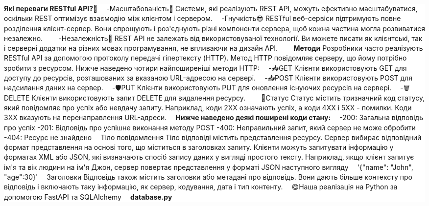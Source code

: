 __Які переваги RESTful API?🎉__
⠀
-Масштабованість🔎
Системи, які реалізують REST API, можуть ефективно масштабуватися, оскільки REST оптимізує взаємодію між клієнтом і сервером. 
⠀
-Гнучкість😎
RESTful веб-сервіси підтримують повне розділення клієнт-сервер. Вони спрощують і роз'єднують різні компоненти сервера, щоб кожна частина могла розвиватися незалежно.
⠀
⠀
-Незалежність🦾
REST API не залежать від використовуваної технології. Ви можете писати як клієнтські, так і серверні додатки на різних мовах програмування, не впливаючи на дизайн API.
⠀
⠀
__Методи__
Розробники часто реалізують RESTful API за допомогою протоколу передачі гіпертексту (HTTP). Метод HTTP повідомляє серверу, що йому потрібно зробити з ресурсом. Нижче наведено чотири найпоширеніші методи HTTP:
⠀
-📥GET
Клієнти використовують GET для доступу до ресурсів, розташованих за вказаною URL-адресою на сервері. 
⠀
-📥POST
Клієнти використовують POST для надсилання даних на сервер.
⠀
-🛡PUT
Клієнти використовують PUT для оновлення існуючих ресурсів на сервері. 
⠀
-🗑DELETE
Клієнти використовують запит DELETE для видалення ресурсу. 
⠀
⠀
📍Статус
Статус містить тризначний код статусу, який повідомляє про успіх або невдачу запиту. Наприклад, коди 2XX означають успіх, а коди 4XX і 5XX - помилки. Коди 3XX вказують на перенаправлення URL-адреси.
⠀
__Нижче наведено деякі поширені коди стану:__
⠀
-200: Загальна відповідь про успіх
-201: Відповідь про успішне виконання методу POST
-400: Неправильний запит, який сервер не може обробити
-404: Ресурс не знайдено
⠀
Тіло повідомлення
Тіло відповіді містить представлення ресурсу. Сервер вибирає відповідний формат представлення на основі того, що міститься в заголовках запиту. Клієнти можуть запитувати інформацію у форматах XML або JSON, які визначають спосіб запису даних у вигляді простого тексту. Наприклад, якщо клієнт запитує ім'я та вік людини на ім'я Джон, сервер повертає представлення у форматі JSON наступного вигляду
⠀
'{"name": "John", "age":30}'
⠀
Заголовки
Відповідь також містить заголовки або метадані про відповідь. Вони дають більше контексту про відповідь і включають таку інформацію, як сервер, кодування, дата і тип контенту.
⠀
😋Наша реалізація на Python за допомогою FastAPI та SQLAlchemy
⠀
__database.py__